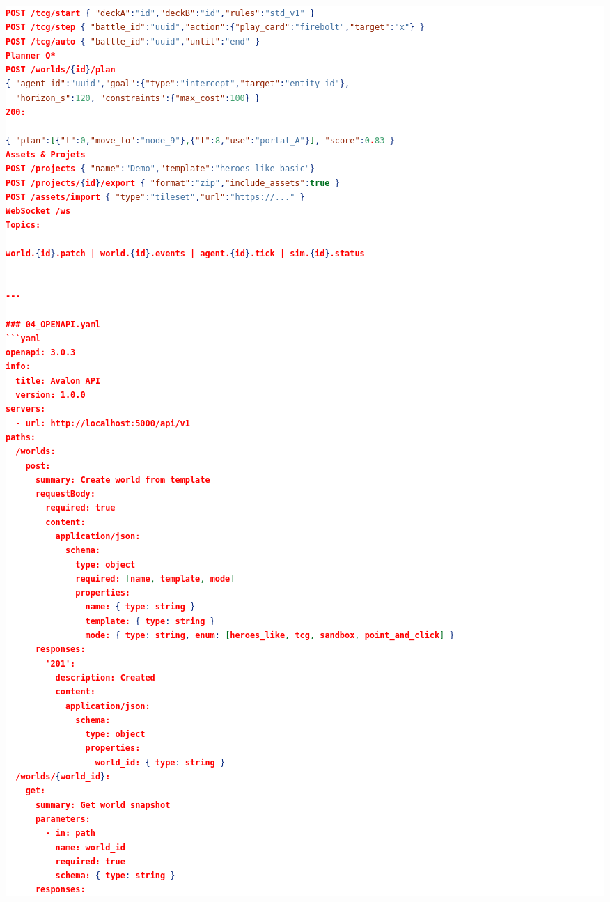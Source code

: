 ```json
POST /tcg/start { "deckA":"id","deckB":"id","rules":"std_v1" }
POST /tcg/step { "battle_id":"uuid","action":{"play_card":"firebolt","target":"x"} }
POST /tcg/auto { "battle_id":"uuid","until":"end" }
Planner Q*
POST /worlds/{id}/plan
{ "agent_id":"uuid","goal":{"type":"intercept","target":"entity_id"},
  "horizon_s":120, "constraints":{"max_cost":100} }
200:

{ "plan":[{"t":0,"move_to":"node_9"},{"t":8,"use":"portal_A"}], "score":0.83 }
Assets & Projets
POST /projects { "name":"Demo","template":"heroes_like_basic"}
POST /projects/{id}/export { "format":"zip","include_assets":true }
POST /assets/import { "type":"tileset","url":"https://..." }
WebSocket /ws
Topics:

world.{id}.patch | world.{id}.events | agent.{id}.tick | sim.{id}.status


---

### 04_OPENAPI.yaml
```yaml
openapi: 3.0.3
info:
  title: Avalon API
  version: 1.0.0
servers:
  - url: http://localhost:5000/api/v1
paths:
  /worlds:
    post:
      summary: Create world from template
      requestBody:
        required: true
        content:
          application/json:
            schema:
              type: object
              required: [name, template, mode]
              properties:
                name: { type: string }
                template: { type: string }
                mode: { type: string, enum: [heroes_like, tcg, sandbox, point_and_click] }
      responses:
        '201':
          description: Created
          content:
            application/json:
              schema:
                type: object
                properties:
                  world_id: { type: string }
  /worlds/{world_id}:
    get:
      summary: Get world snapshot
      parameters:
        - in: path
          name: world_id
          required: true
          schema: { type: string }
      responses:
```